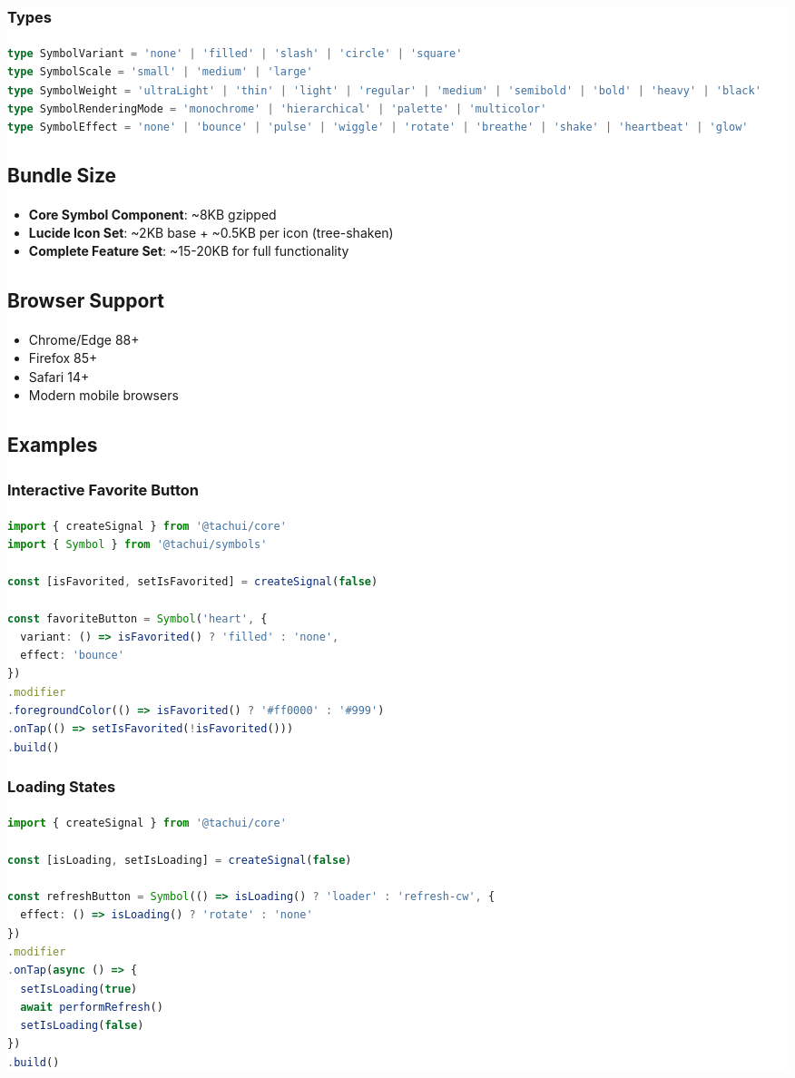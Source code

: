 ### Types

```typescript
type SymbolVariant = 'none' | 'filled' | 'slash' | 'circle' | 'square'
type SymbolScale = 'small' | 'medium' | 'large'  
type SymbolWeight = 'ultraLight' | 'thin' | 'light' | 'regular' | 'medium' | 'semibold' | 'bold' | 'heavy' | 'black'
type SymbolRenderingMode = 'monochrome' | 'hierarchical' | 'palette' | 'multicolor'
type SymbolEffect = 'none' | 'bounce' | 'pulse' | 'wiggle' | 'rotate' | 'breathe' | 'shake' | 'heartbeat' | 'glow'
```

## Bundle Size

- **Core Symbol Component**: ~8KB gzipped
- **Lucide Icon Set**: ~2KB base + ~0.5KB per icon (tree-shaken)
- **Complete Feature Set**: ~15-20KB for full functionality

## Browser Support

- Chrome/Edge 88+
- Firefox 85+
- Safari 14+
- Modern mobile browsers

## Examples

### Interactive Favorite Button

```typescript
import { createSignal } from '@tachui/core'
import { Symbol } from '@tachui/symbols'

const [isFavorited, setIsFavorited] = createSignal(false)

const favoriteButton = Symbol('heart', {
  variant: () => isFavorited() ? 'filled' : 'none',
  effect: 'bounce'
})
.modifier
.foregroundColor(() => isFavorited() ? '#ff0000' : '#999')
.onTap(() => setIsFavorited(!isFavorited()))
.build()
```

### Loading States

```typescript
import { createSignal } from '@tachui/core'

const [isLoading, setIsLoading] = createSignal(false)

const refreshButton = Symbol(() => isLoading() ? 'loader' : 'refresh-cw', {
  effect: () => isLoading() ? 'rotate' : 'none'
})
.modifier
.onTap(async () => {
  setIsLoading(true)
  await performRefresh()
  setIsLoading(false)
})
.build()
```
